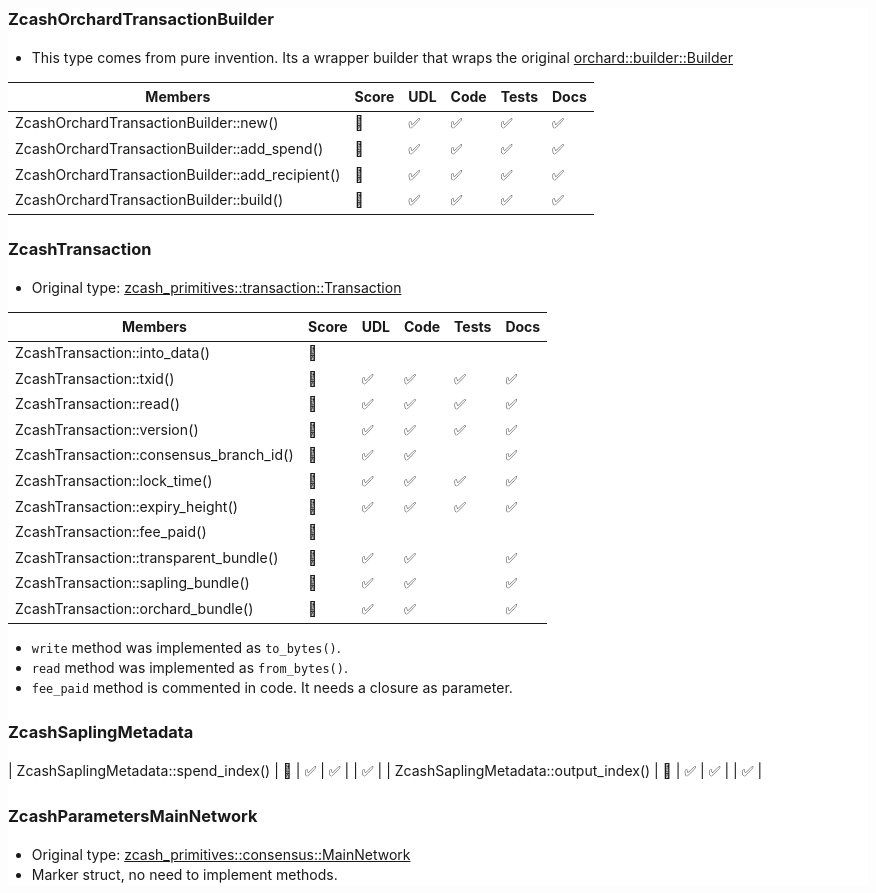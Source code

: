 ### ZcashOrchardTransactionBuilder

* This type comes from pure invention. Its a wrapper builder that wraps the original [orchard::builder::Builder](https://docs.rs/orchard/0.3.0/orchard/builder/struct.Builder.html)

| Members                                                  | Score | UDL | Code | Tests | Docs |
| -------------------------------------------------------- | ----- | --- | ---- | ----- | ---- |
| ZcashOrchardTransactionBuilder::new()                    |   🔴  | ✅  | ✅   | ✅    |  ✅  |
| ZcashOrchardTransactionBuilder::add_spend()              |   🔴  | ✅  | ✅   | ✅    |  ✅  |
| ZcashOrchardTransactionBuilder::add_recipient()             |   🔴  | ✅  | ✅   | ✅    |  ✅  |
| ZcashOrchardTransactionBuilder::build()                  |   🔴  | ✅  | ✅   | ✅    |  ✅  |

### ZcashTransaction
* Original type: [zcash_primitives::transaction::Transaction](https://docs.rs/zcash_primitives/0.10.2/zcash_primitives/transaction/struct.Transaction.html)


| Members                                | Score | UDL | Code | Tests | Docs |
| ---------------------------------------| ----- | --- | ---- | ----- | ---- |
| ZcashTransaction::into_data()          | 🔴    |     |      |       |      |
| ZcashTransaction::txid()               | 🔴    |  ✅ |  ✅  |  ✅   |  ✅  |
| ZcashTransaction::read()               | 🔴    |  ✅ |  ✅  |  ✅   |  ✅  |
| ZcashTransaction::version()            | 🔴    |  ✅ |  ✅  |  ✅   |  ✅  |
| ZcashTransaction::consensus_branch_id()| 🔴    |  ✅ |  ✅  |       |  ✅  |
| ZcashTransaction::lock_time()          | 🔴    |  ✅ |  ✅  |  ✅   |  ✅  |
| ZcashTransaction::expiry_height()      | 🔴    |  ✅ |  ✅  |  ✅   |  ✅  |
| ZcashTransaction::fee_paid()           | 🔴    |     |      |       |       |
| ZcashTransaction::transparent_bundle() | 🔴    |  ✅ |  ✅  |       |  ✅  |
| ZcashTransaction::sapling_bundle()     | 🔴    |  ✅ |  ✅  |       |  ✅  |
| ZcashTransaction::orchard_bundle()     | 🔴    |  ✅ |  ✅  |       |  ✅  |

* `write` method was implemented as `to_bytes()`.
* `read` method was implemented as `from_bytes()`.
* `fee_paid` method is commented in code. It needs a closure as parameter.

### ZcashSaplingMetadata
| ZcashSaplingMetadata::spend_index()  | 🔴    | ✅  |  ✅  |       | ✅   |
| ZcashSaplingMetadata::output_index() | 🔴    | ✅  |  ✅  |       | ✅   |

### ZcashParametersMainNetwork
* Original type: [zcash_primitives::consensus::MainNetwork](https://docs.rs/zcash_primitives/0.10.2/zcash_primitives/consensus/struct.MainNetwork.html)
* Marker struct, no need to implement methods.
